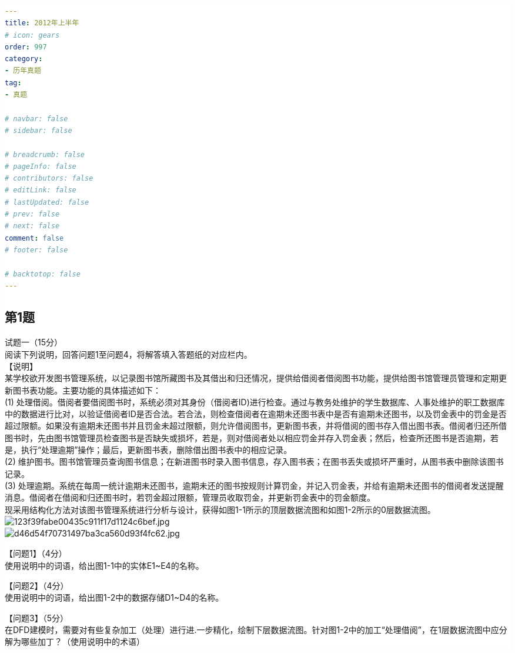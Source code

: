 ```yaml
---  
title: 2012年上半年  
# icon: gears  
order: 997  
category:  
- 历年真题  
tag:  
- 真题  
  
# navbar: false  
# sidebar: false  
  
# breadcrumb: false  
# pageInfo: false  
# contributors: false  
# editLink: false  
# lastUpdated: false  
# prev: false  
# next: false  
comment: false  
# footer: false  
  
# backtotop: false  
---  
```

## 第1题 ##

试题一（15分）  
阅读下列说明，回答问题1至问题4，将解答填入答题纸的对应栏内。  
【说明】  
某学校欲开发图书管理系统，以记录图书馆所藏图书及其借出和归还情况，提供给借阅者借阅图书功能，提供给图书馆管理员管理和定期更新图书表功能。主要功能的具体描述如下：  
(1) 处理借阅。借阅者要借阅图书时，系统必须对其身份（借阅者ID)进行检查。通过与教务处维护的学生数据库、人事处维护的职工数据库中的数据进行比对，以验证借阅者ID是否合法。若合法，则检查借阅者在逾期未还图书表中是否有逾期未还图书，以及罚金表中的罚金是否超过限额。如果没有逾期未还图书并且罚金未超过限额，则允许借阅图书，更新图书表，并将借阅的图书存入借出图书表。借阅者归还所借图书时，先由图书馆管理员检查图书是否缺失或损坏，若是，则对借阅者处以相应罚金并存入罚金表；然后，检查所还图书是否逾期，若是，执行“处理逾期”操作；最后，更新图书表，删除借出图书表中的相应记录。  
(2) 维护图书。图书馆管理员查询图书信息；在新进图书时录入图书信息，存入图书表；在图书丢失或损坏严重时，从图书表中删除该图书记录。  
(3) 处理逾期。系统在每周一统计逾期未还图书，逾期未还的图书按规则计算罚金，并记入罚金表，并给有逾期未还图书的借阅者发送提醒消息。借阅者在借阅和归还图书时，若罚金超过限额，管理员收取罚金，并更新罚金表中的罚金额度。  
现采用结构化方法对该图书管理系统进行分析与设计，获得如图1-1所示的顶层数据流图和如图1-2所示的0层数据流图。  
![123f39fabe00435c911f17d1124c6bef.jpg][]  
![d46d54f70731497ba3ca560d93f4fc62.jpg][]  
  
【问题1】（4分）  
使用说明中的词语，给出图1-1中的实体E1~E4的名称。  
  
【问题2】（4分）  
使用说明中的词语，给出图1-2中的数据存储D1~D4的名称。  
  
【问题3】（5分）  
在DFD建模时，需要对有些复杂加工（处理）进行进.一步精化，绘制下层数据流图。针对图1-2中的加工“处理借阅”，在1层数据流图中应分解为哪些加丁？（使用说明中的术语）  
  

[123f39fabe00435c911f17d1124c6bef.jpg]: https://www.xkxxkx.cn/file/exam/software/数据库系统工程师/案例/第1题/123f39fabe00435c911f17d1124c6bef.jpg
[d46d54f70731497ba3ca560d93f4fc62.jpg]: https://www.xkxxkx.cn/file/exam/software/数据库系统工程师/案例/第1题/d46d54f70731497ba3ca560d93f4fc62.jpg
[13bbda1a396b40138739fdfea7909b0c.jpg]: https://www.xkxxkx.cn/file/exam/software/数据库系统工程师/案例/第2题/13bbda1a396b40138739fdfea7909b0c.jpg
[ee32fceaa5034c208dc0d50bf0c7b4e7.jpg]: https://www.xkxxkx.cn/file/exam/software/数据库系统工程师/案例/第2题/ee32fceaa5034c208dc0d50bf0c7b4e7.jpg
[5d6df82e7e434c9fb6ca606cc2980e40.jpg]: https://www.xkxxkx.cn/file/exam/software/数据库系统工程师/案例/第3题/5d6df82e7e434c9fb6ca606cc2980e40.jpg
[2b71e5d4769e46719412213400cac19b.jpg]: https://www.xkxxkx.cn/file/exam/software/数据库系统工程师/案例/第3题/2b71e5d4769e46719412213400cac19b.jpg
[7056ef90c241453b8ebda8678988438e.jpg]: https://www.xkxxkx.cn/file/exam/software/数据库系统工程师/案例/第3题/7056ef90c241453b8ebda8678988438e.jpg
[8efc2761dccc4a688ff2622149777f05.jpg]: https://www.xkxxkx.cn/file/exam/software/数据库系统工程师/案例/第3题/8efc2761dccc4a688ff2622149777f05.jpg
[5cc48fecae464ce892c721525d8a9a05.jpg]: https://www.xkxxkx.cn/file/exam/software/数据库系统工程师/案例/第4题/5cc48fecae464ce892c721525d8a9a05.jpg
[73ac5e1ae13f4812971d93654f496b91.jpg]: https://www.xkxxkx.cn/file/exam/software/数据库系统工程师/案例/第4题/73ac5e1ae13f4812971d93654f496b91.jpg
[7fad67666c6a415882df915d1f4bae83.jpg]: https://www.xkxxkx.cn/file/exam/software/数据库系统工程师/案例/第5题/7fad67666c6a415882df915d1f4bae83.jpg
[41d2c682439f42478c894e61b55edd49.jpg]: https://www.xkxxkx.cn/file/exam/software/数据库系统工程师/案例/第2题/41d2c682439f42478c894e61b55edd49.jpg
[8fbb1da009eb439ca90e394c156b8604.jpg]: https://www.xkxxkx.cn/file/exam/software/数据库系统工程师/案例/第2题/8fbb1da009eb439ca90e394c156b8604.jpg
[19a6665a265d4ca284a0a4c59e5254d8.jpg]: https://www.xkxxkx.cn/file/exam/software/数据库系统工程师/案例/第2题/19a6665a265d4ca284a0a4c59e5254d8.jpg
[c5ff2437d19f4bd6bd2ee32da587947f.jpg]: https://www.xkxxkx.cn/file/exam/software/数据库系统工程师/案例/第3题/c5ff2437d19f4bd6bd2ee32da587947f.jpg
[23bc814318b54d74a3ff994d9bf20071.jpg]: https://www.xkxxkx.cn/file/exam/software/数据库系统工程师/案例/第3题/23bc814318b54d74a3ff994d9bf20071.jpg
[7810f75726b64612894dec92f7343b06.jpg]: https://www.xkxxkx.cn/file/exam/software/数据库系统工程师/案例/第5题/7810f75726b64612894dec92f7343b06.jpg